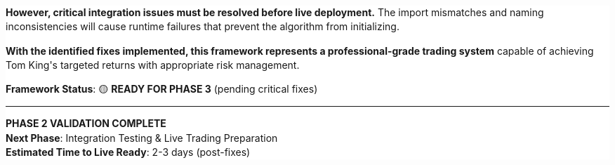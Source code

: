 **However, critical integration issues must be resolved before live deployment.** The import mismatches and naming inconsistencies will cause runtime failures that prevent the algorithm from initializing.

**With the identified fixes implemented, this framework represents a professional-grade trading system** capable of achieving Tom King's targeted returns with appropriate risk management.

**Framework Status**: 🟡 **READY FOR PHASE 3** (pending critical fixes)

---

**PHASE 2 VALIDATION COMPLETE**  
**Next Phase**: Integration Testing & Live Trading Preparation  
**Estimated Time to Live Ready**: 2-3 days (post-fixes)